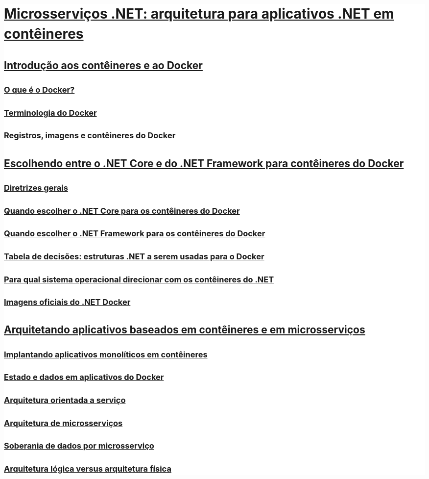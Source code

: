 # [Microsserviços .NET: arquitetura para aplicativos .NET em contêineres](index.md)
## [Introdução aos contêineres e ao Docker](container-docker-introduction/index.md)
### [O que é o Docker?](container-docker-introduction/docker-defined.md)
### [Terminologia do Docker](container-docker-introduction/docker-terminology.md)
### [Registros, imagens e contêineres do Docker](container-docker-introduction/docker-containers-images-registries.md)
## [Escolhendo entre o .NET Core e do .NET Framework para contêineres do Docker](net-core-net-framework-containers/index.md)
### [Diretrizes gerais](net-core-net-framework-containers/general-guidance.md)
### [Quando escolher o .NET Core para os contêineres do Docker](net-core-net-framework-containers/net-core-container-scenarios.md)
### [Quando escolher o .NET Framework para os contêineres do Docker](net-core-net-framework-containers/net-framework-container-scenarios.md)
### [Tabela de decisões: estruturas .NET a serem usadas para o Docker](net-core-net-framework-containers/container-framework-choice-factors.md)
### [Para qual sistema operacional direcionar com os contêineres do .NET](net-core-net-framework-containers/net-container-os-targets.md)
### [Imagens oficiais do .NET Docker](net-core-net-framework-containers/official-net-docker-images.md)
## [Arquitetando aplicativos baseados em contêineres e em microsserviços](architect-microservice-container-applications/index.md)
### [Implantando aplicativos monolíticos em contêineres](architect-microservice-container-applications/containerize-monolithic-applications.md)
### [Estado e dados em aplicativos do Docker](architect-microservice-container-applications/docker-application-state-data.md)
### [Arquitetura orientada a serviço ](architect-microservice-container-applications/service-oriented-architecture.md)
### [Arquitetura de microsserviços](architect-microservice-container-applications/microservices-architecture.md)
### [Soberania de dados por microsserviço](architect-microservice-container-applications/data-sovereignty-per-microservice.md)
### [Arquitetura lógica versus arquitetura física](architect-microservice-container-applications/logical-versus-physical-architecture.md)